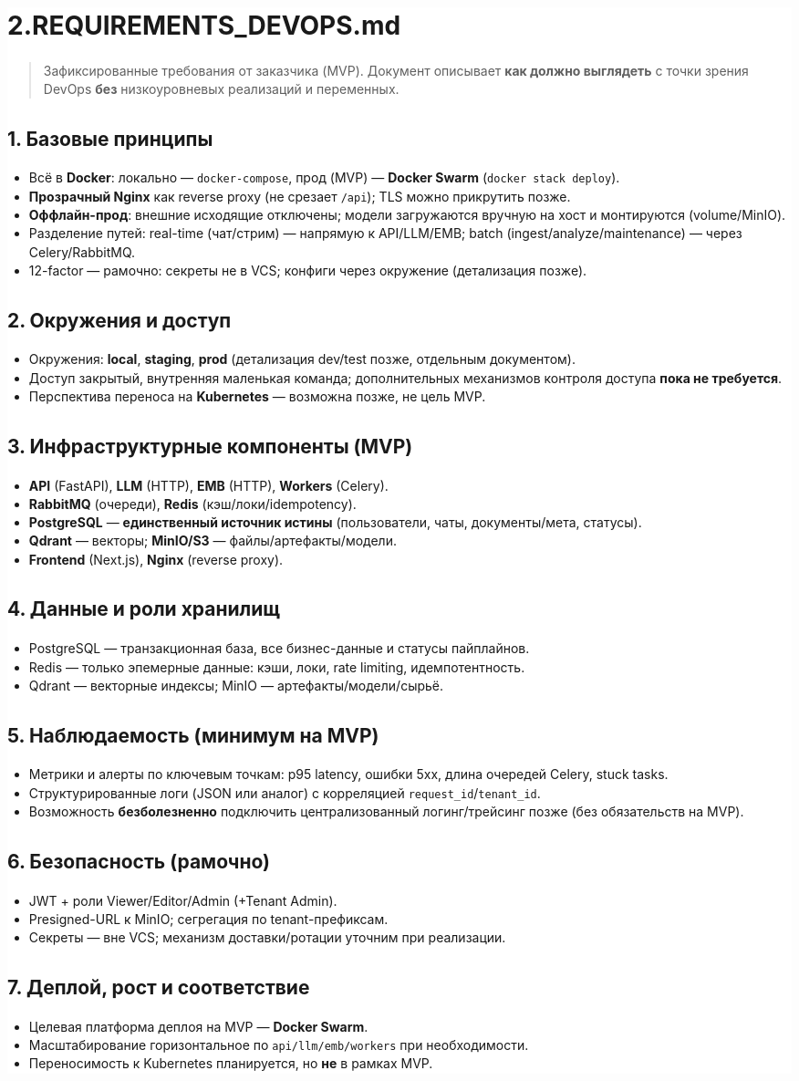 


# 2.REQUIREMENTS_DEVOPS.md

> Зафиксированные требования от заказчика (MVP). Документ описывает **как должно выглядеть** с точки зрения DevOps **без** низкоуровневых реализаций и переменных.

## 1. Базовые принципы
- Всё в **Docker**: локально — `docker-compose`, прод (MVP) — **Docker Swarm** (`docker stack deploy`).
- **Прозрачный Nginx** как reverse proxy (не срезает `/api`); TLS можно прикрутить позже.
- **Оффлайн-прод**: внешние исходящие отключены; модели загружаются вручную на хост и монтируются (volume/MinIO).
- Разделение путей: real-time (чат/стрим) — напрямую к API/LLM/EMB; batch (ingest/analyze/maintenance) — через Celery/RabbitMQ.
- 12-factor — рамочно: секреты не в VCS; конфиги через окружение (детализация позже).

## 2. Окружения и доступ
- Окружения: **local**, **staging**, **prod** (детализация dev/test позже, отдельным документом).
- Доступ закрытый, внутренняя маленькая команда; дополнительных механизмов контроля доступа **пока не требуется**.
- Перспектива переноса на **Kubernetes** — возможна позже, не цель MVP.

## 3. Инфраструктурные компоненты (MVP)
- **API** (FastAPI), **LLM** (HTTP), **EMB** (HTTP), **Workers** (Celery).
- **RabbitMQ** (очереди), **Redis** (кэш/локи/idempotency).
- **PostgreSQL** — **единственный источник истины** (пользователи, чаты, документы/мета, статусы).
- **Qdrant** — векторы; **MinIO/S3** — файлы/артефакты/модели.
- **Frontend** (Next.js), **Nginx** (reverse proxy).

## 4. Данные и роли хранилищ
- PostgreSQL — транзакционная база, все бизнес-данные и статусы пайплайнов.
- Redis — только эпемерные данные: кэши, локи, rate limiting, идемпотентность.
- Qdrant — векторные индексы; MinIO — артефакты/модели/сырьё.

## 5. Наблюдаемость (минимум на MVP)
- Метрики и алерты по ключевым точкам: p95 latency, ошибки 5xx, длина очередей Celery, stuck tasks.
- Структурированные логи (JSON или аналог) с корреляцией `request_id`/`tenant_id`.
- Возможность **безболезненно** подключить централизованный логинг/трейсинг позже (без обязательств на MVP).

## 6. Безопасность (рамочно)
- JWT + роли Viewer/Editor/Admin (+Tenant Admin).
- Presigned-URL к MinIO; сегрегация по tenant-префиксам.
- Секреты — вне VCS; механизм доставки/ротации уточним при реализации.

## 7. Деплой, рост и соответствие
- Целевая платформа деплоя на MVP — **Docker Swarm**.
- Масштабирование горизонтальное по `api/llm/emb/workers` при необходимости.
- Переносимость к Kubernetes планируется, но **не** в рамках MVP.
